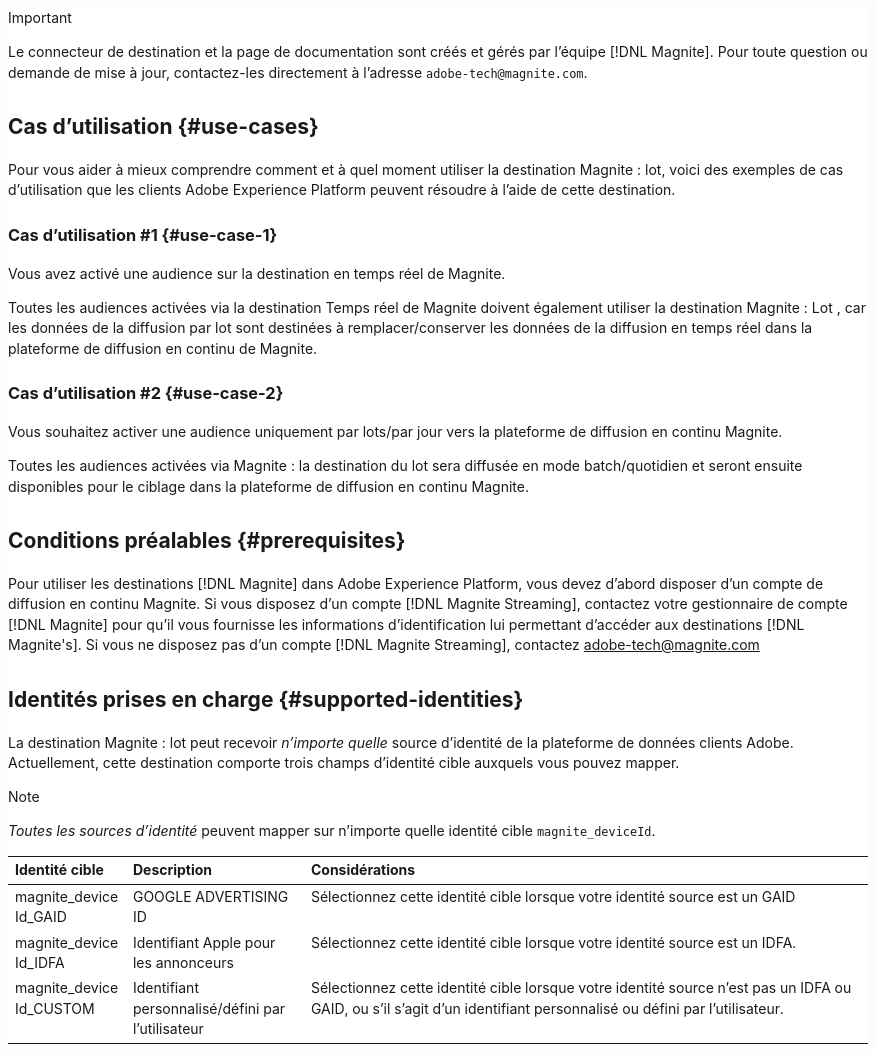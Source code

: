 >[!IMPORTANT]
>
>Le connecteur de destination et la page de documentation sont créés et gérés par l’équipe [!DNL Magnite]. Pour toute question ou demande de mise à jour, contactez-les directement à l’adresse `adobe-tech@magnite.com`.

## Cas d’utilisation {#use-cases}

Pour vous aider à mieux comprendre comment et à quel moment utiliser la destination Magnite : lot, voici des exemples de cas d’utilisation que les clients Adobe Experience Platform peuvent résoudre à l’aide de cette destination.

### Cas d’utilisation #1 {#use-case-1}

Vous avez activé une audience sur la destination en temps réel de Magnite.

Toutes les audiences activées via la destination Temps réel de Magnite doivent également utiliser la destination Magnite : Lot , car les données de la diffusion par lot sont destinées à remplacer/conserver les données de la diffusion en temps réel dans la plateforme de diffusion en continu de Magnite.

### Cas d’utilisation #2 {#use-case-2}

Vous souhaitez activer une audience uniquement par lots/par jour vers la plateforme de diffusion en continu Magnite.

Toutes les audiences activées via Magnite : la destination du lot sera diffusée en mode batch/quotidien et seront ensuite disponibles pour le ciblage dans la plateforme de diffusion en continu Magnite.

## Conditions préalables {#prerequisites}

Pour utiliser les destinations [!DNL Magnite] dans Adobe Experience Platform, vous devez d’abord disposer d’un compte de diffusion en continu Magnite. Si vous disposez d’un compte [!DNL Magnite Streaming], contactez votre gestionnaire de compte [!DNL Magnite] pour qu’il vous fournisse les informations d’identification lui permettant d’accéder aux destinations [!DNL Magnite's]. Si vous ne disposez pas d’un compte [!DNL Magnite Streaming], contactez adobe-tech@magnite.com

## Identités prises en charge {#supported-identities}

La destination Magnite : lot peut recevoir *n’importe quelle* source d’identité de la plateforme de données clients Adobe. Actuellement, cette destination comporte trois champs d’identité cible auxquels vous pouvez mapper.

>[!NOTE]
>
>*Toutes les sources d’identité* peuvent mapper sur n’importe quelle identité cible `magnite_deviceId`.

| Identité cible | Description | Considérations |
|:--------------------------- |:------------------------------------------------------------------------------------------------ |:------------------------------------------------------------------------------------- |
| magnite_deviceId_GAID | GOOGLE ADVERTISING ID | Sélectionnez cette identité cible lorsque votre identité source est un GAID |
| magnite_deviceId_IDFA | Identifiant Apple pour les annonceurs | Sélectionnez cette identité cible lorsque votre identité source est un IDFA. |
| magnite_deviceId_CUSTOM | Identifiant personnalisé/défini par l’utilisateur | Sélectionnez cette identité cible lorsque votre identité source n’est pas un IDFA ou GAID, ou s’il s’agit d’un identifiant personnalisé ou défini par l’utilisateur. |
